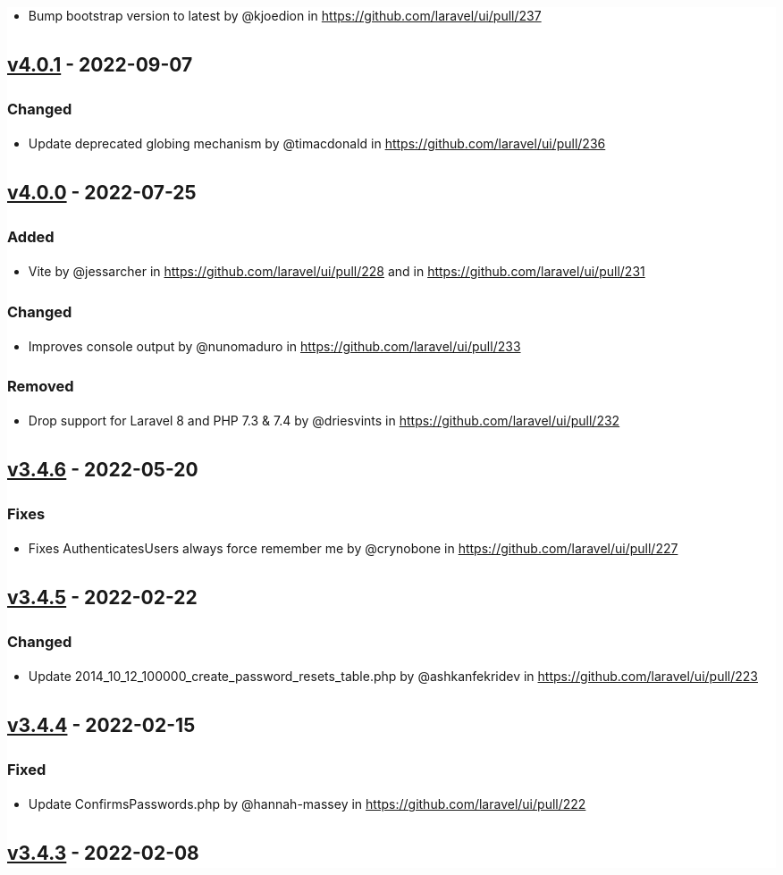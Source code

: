 - Bump bootstrap version to latest by @kjoedion in https://github.com/laravel/ui/pull/237

## [v4.0.1](https://github.com/laravel/ui/compare/v4.0.0...v4.0.1) - 2022-09-07

### Changed

- Update deprecated globing mechanism by @timacdonald in https://github.com/laravel/ui/pull/236

## [v4.0.0](https://github.com/laravel/ui/compare/v3.4.6...v4.0.0) - 2022-07-25

### Added

- Vite by @jessarcher in https://github.com/laravel/ui/pull/228 and in https://github.com/laravel/ui/pull/231

### Changed

- Improves console output by @nunomaduro in https://github.com/laravel/ui/pull/233

### Removed

- Drop support for Laravel 8 and PHP 7.3 & 7.4 by @driesvints in https://github.com/laravel/ui/pull/232

## [v3.4.6](https://github.com/laravel/ui/compare/v3.4.5...v3.4.6) - 2022-05-20

### Fixes

- Fixes AuthenticatesUsers always force remember me by @crynobone in https://github.com/laravel/ui/pull/227

## [v3.4.5](https://github.com/laravel/ui/compare/v3.4.4...v3.4.5) - 2022-02-22

### Changed

- Update 2014_10_12_100000_create_password_resets_table.php by @ashkanfekridev in https://github.com/laravel/ui/pull/223

## [v3.4.4](https://github.com/laravel/ui/compare/v3.4.3...v3.4.4) - 2022-02-15

### Fixed

- Update ConfirmsPasswords.php by @hannah-massey in https://github.com/laravel/ui/pull/222

## [v3.4.3](https://github.com/laravel/ui/compare/v3.4.2...v3.4.3) - 2022-02-08
